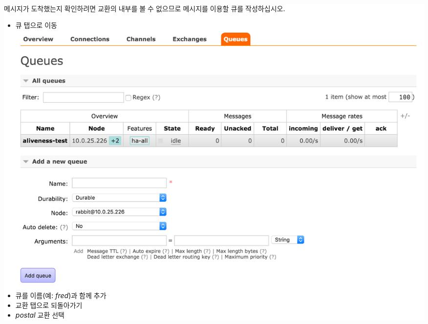 메시지가 도착했는지 확인하려면 교환의 내부를 볼 수 없으므로 메시지를 이용할 큐를 작성하십시오.

+ 큐 탭으로 이동
![관리 UI의 큐 탭](./images/queues_tab.png)
+ 큐를 이름(예: *fred*)과 함께 추가 
+ 교환 탭으로 되돌아가기 
+ *postal* 교환 선택